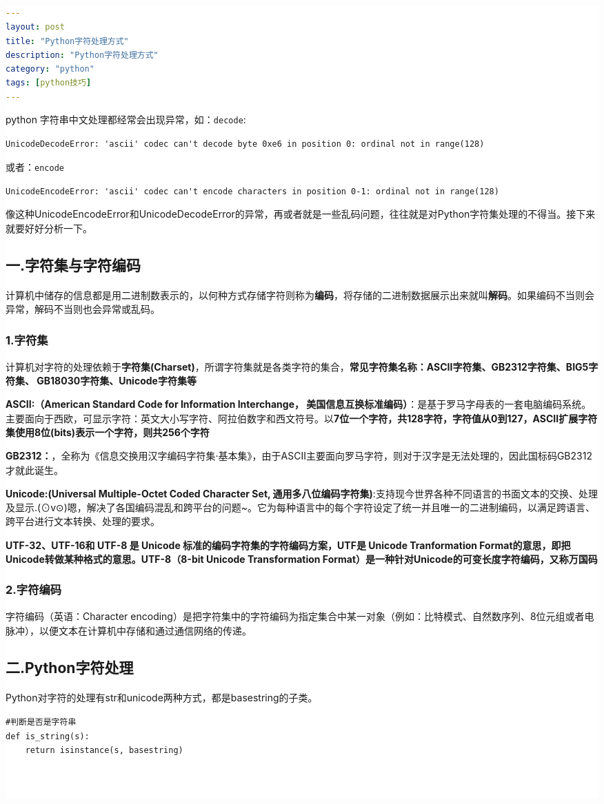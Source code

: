 ```yaml
---
layout: post
title: "Python字符处理方式"
description: "Python字符处理方式"
category: "python"
tags: [python技巧]
---
```


<p>python 字符串中文处理都经常会出现异常，如：<code>decode</code>:</p>

<pre><code>UnicodeDecodeError: 'ascii' codec can't decode byte 0xe6 in position 0: ordinal not in range(128)
</code></pre>

<p>或者：<code>encode</code></p>

<pre><code>UnicodeEncodeError: 'ascii' codec can't encode characters in position 0-1: ordinal not in range(128)
</code></pre>

<p>像这种UnicodeEncodeError和UnicodeDecodeError的异常，再或者就是一些乱码问题，往往就是对Python字符集处理的不得当。接下来就要好好分析一下。</p>



<h2>一.字符集与字符编码</h2>

<p>计算机中储存的信息都是用二进制数表示的，以何种方式存储字符则称为<strong>编码</strong>，将存储的二进制数据展示出来就叫<strong>解码</strong>。如果编码不当则会异常，解码不当则也会异常或乱码。</p>

<h3>1.字符集</h3>

<p>计算机对字符的处理依赖于<strong>字符集(Charset)</strong>，所谓字符集就是各类字符的集合，<strong>常见字符集名称：ASCII字符集、GB2312字符集、BIG5字符集、 GB18030字符集、Unicode字符集等</strong></p>

<p><strong>ASCII:（American Standard Code for Information Interchange， 美国信息互换标准编码）</strong>：是基于罗马字母表的一套电脑编码系统。主要面向于西欧，可显示字符：英文大小写字符、阿拉伯数字和西文符号。以<strong>7位一个字符，共128字符，字符值从0到127，ASCII扩展字符集使用8位(bits)表示一个字符，则共256个字符</strong></p>

<p><strong>GB2312：</strong>，全称为《信息交换用汉字编码字符集·基本集》，由于ASCII主要面向罗马字符，则对于汉字是无法处理的，因此国标码GB2312才就此诞生。</p>

<p><strong>Unicode:(Universal Multiple-Octet Coded Character Set, 通用多八位编码字符集)</strong>:支持现今世界各种不同语言的书面文本的交换、处理及显示.(⊙v⊙)嗯，解决了各国编码混乱和跨平台的问题~。它为每种语言中的每个字符设定了统一并且唯一的二进制编码，以满足跨语言、跨平台进行文本转换、处理的要求。</p>

<p><strong>UTF-32、UTF-16和 UTF-8 是 Unicode 标准的编码字符集的字符编码方案，UTF是 Unicode Tranformation Format的意思，即把Unicode转做某种格式的意思。UTF-8（8-bit Unicode Transformation Format）是一种针对Unicode的可变长度字符编码，又称万国码</strong></p>

<h3>2.字符编码</h3>

<p>字符编码（英语：Character encoding）是把字符集中的字符编码为指定集合中某一对象（例如：比特模式、自然数序列、8位元组或者电脉冲），以便文本在计算机中存储和通过通信网络的传递。</p>

<h2>二.Python字符处理</h2>

<p>Python对字符的处理有str和unicode两种方式，都是basestring的子类。</p>

<pre><code>#判断是否是字符串
def is_string(s):
    return isinstance(s, basestring)
